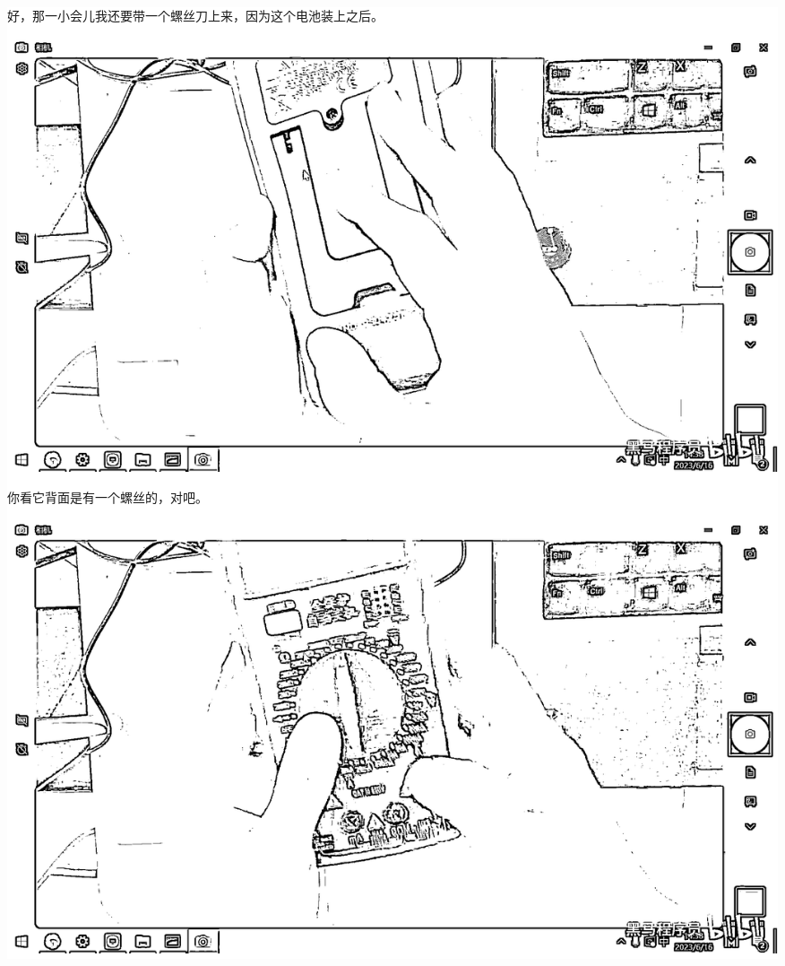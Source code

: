 好，那一小会儿我还要带一个螺丝刀上来，因为这个电池装上之后。

![](img/e61524bd01dfbe3dc15b7626f713cf80_36.png)

你看它背面是有一个螺丝的，对吧。

![](img/e61524bd01dfbe3dc15b7626f713cf80_38.png)
